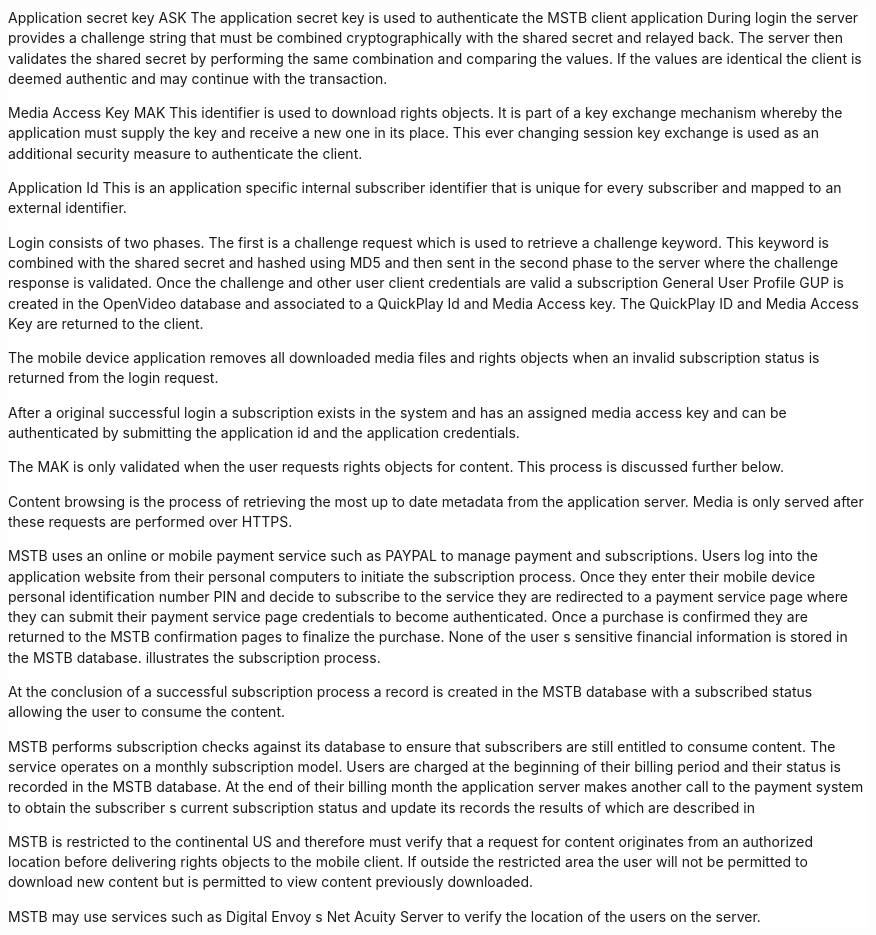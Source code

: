 Application secret key ASK The application secret key is used to authenticate the MSTB client application During login the server provides a challenge string that must be combined cryptographically with the shared secret and relayed back. The server then validates the shared secret by performing the same combination and comparing the values. If the values are identical the client is deemed authentic and may continue with the transaction.

Media Access Key MAK This identifier is used to download rights objects. It is part of a key exchange mechanism whereby the application must supply the key and receive a new one in its place. This ever changing session key exchange is used as an additional security measure to authenticate the client.

Application Id This is an application specific internal subscriber identifier that is unique for every subscriber and mapped to an external identifier.

Login consists of two phases. The first is a challenge request which is used to retrieve a challenge keyword. This keyword is combined with the shared secret and hashed using MD5 and then sent in the second phase to the server where the challenge response is validated. Once the challenge and other user client credentials are valid a subscription General User Profile GUP is created in the OpenVideo database and associated to a QuickPlay Id and Media Access key. The QuickPlay ID and Media Access Key are returned to the client.

The mobile device application removes all downloaded media files and rights objects when an invalid subscription status is returned from the login request.

After a original successful login a subscription exists in the system and has an assigned media access key and can be authenticated by submitting the application id and the application credentials.

The MAK is only validated when the user requests rights objects for content. This process is discussed further below.

Content browsing is the process of retrieving the most up to date metadata from the application server. Media is only served after these requests are performed over HTTPS.

MSTB uses an online or mobile payment service such as PAYPAL to manage payment and subscriptions. Users log into the application website from their personal computers to initiate the subscription process. Once they enter their mobile device personal identification number PIN and decide to subscribe to the service they are redirected to a payment service page where they can submit their payment service page credentials to become authenticated. Once a purchase is confirmed they are returned to the MSTB confirmation pages to finalize the purchase. None of the user s sensitive financial information is stored in the MSTB database. illustrates the subscription process.

At the conclusion of a successful subscription process a record is created in the MSTB database with a subscribed status allowing the user to consume the content.

MSTB performs subscription checks against its database to ensure that subscribers are still entitled to consume content. The service operates on a monthly subscription model. Users are charged at the beginning of their billing period and their status is recorded in the MSTB database. At the end of their billing month the application server makes another call to the payment system to obtain the subscriber s current subscription status and update its records the results of which are described in

MSTB is restricted to the continental US and therefore must verify that a request for content originates from an authorized location before delivering rights objects to the mobile client. If outside the restricted area the user will not be permitted to download new content but is permitted to view content previously downloaded.

MSTB may use services such as Digital Envoy s Net Acuity Server to verify the location of the users on the server.
